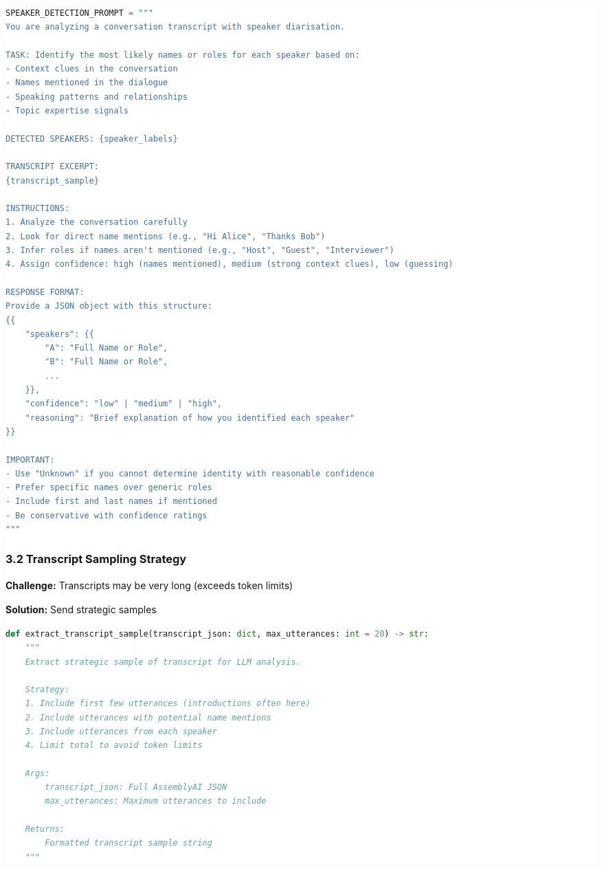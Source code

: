 ```python
SPEAKER_DETECTION_PROMPT = """
You are analyzing a conversation transcript with speaker diarisation.

TASK: Identify the most likely names or roles for each speaker based on:
- Context clues in the conversation
- Names mentioned in the dialogue
- Speaking patterns and relationships
- Topic expertise signals

DETECTED SPEAKERS: {speaker_labels}

TRANSCRIPT EXCERPT:
{transcript_sample}

INSTRUCTIONS:
1. Analyze the conversation carefully
2. Look for direct name mentions (e.g., "Hi Alice", "Thanks Bob")
3. Infer roles if names aren't mentioned (e.g., "Host", "Guest", "Interviewer")
4. Assign confidence: high (names mentioned), medium (strong context clues), low (guessing)

RESPONSE FORMAT:
Provide a JSON object with this structure:
{{
    "speakers": {{
        "A": "Full Name or Role",
        "B": "Full Name or Role",
        ...
    }},
    "confidence": "low" | "medium" | "high",
    "reasoning": "Brief explanation of how you identified each speaker"
}}

IMPORTANT:
- Use "Unknown" if you cannot determine identity with reasonable confidence
- Prefer specific names over generic roles
- Include first and last names if mentioned
- Be conservative with confidence ratings
"""
```

### 3.2 Transcript Sampling Strategy

**Challenge:** Transcripts may be very long (exceeds token limits)

**Solution:** Send strategic samples

```python
def extract_transcript_sample(transcript_json: dict, max_utterances: int = 20) -> str:
    """
    Extract strategic sample of transcript for LLM analysis.

    Strategy:
    1. Include first few utterances (introductions often here)
    2. Include utterances with potential name mentions
    3. Include utterances from each speaker
    4. Limit total to avoid token limits

    Args:
        transcript_json: Full AssemblyAI JSON
        max_utterances: Maximum utterances to include

    Returns:
        Formatted transcript sample string
    """
```
